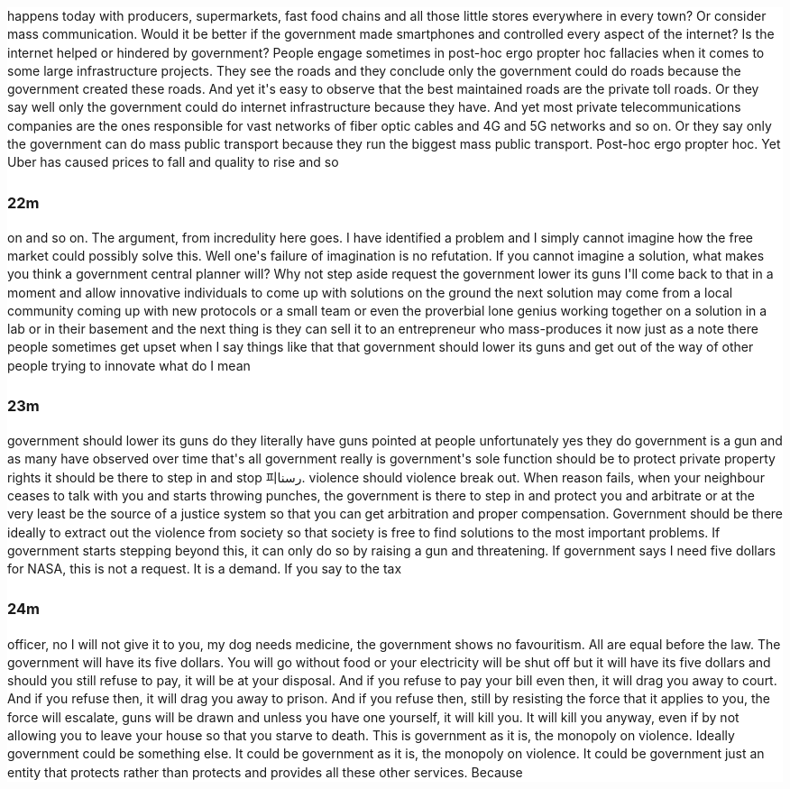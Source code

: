 happens today with producers, supermarkets, fast food chains and all those little stores everywhere in every town? Or consider mass communication. Would it be better if the government made smartphones and controlled every aspect of the internet? Is the internet helped or hindered by government? People engage sometimes in post-hoc ergo propter hoc fallacies when it comes to some large infrastructure projects. They see the roads and they conclude only the government could do roads because the government created these roads. And yet it's easy to observe that the best maintained roads are the private toll roads. Or they say well only the government could do internet infrastructure because they have. And yet most private telecommunications companies are the ones responsible for vast networks of fiber optic cables and 4G and 5G networks and so on. Or they say only the government can do mass public transport because they run the biggest mass public transport. Post-hoc ergo propter hoc. Yet Uber has caused prices to fall and quality to rise and so

### 22m

on and so on. The argument, from incredulity here goes. I have identified a problem and I simply cannot imagine how the free market could possibly solve this. Well one's failure of imagination is no refutation. If you cannot imagine a solution, what makes you think a government central planner will? Why not step aside request the government lower its guns I'll come back to that in a moment and allow innovative individuals to come up with solutions on the ground the next solution may come from a local community coming up with new protocols or a small team or even the proverbial lone genius working together on a solution in a lab or in their basement and the next thing is they can sell it to an entrepreneur who mass-produces it now just as a note there people sometimes get upset when I say things like that that government should lower its guns and get out of the way of other people trying to innovate what do I mean

### 23m

government should lower its guns do they literally have guns pointed at people unfortunately yes they do government is a gun and as many have observed over time that's all government really is government's sole function should be to protect private property rights it should be there to step in and stop 피رسنا. violence should violence break out. When reason fails, when your neighbour ceases to talk with you and starts throwing punches, the government is there to step in and protect you and arbitrate or at the very least be the source of a justice system so that you can get arbitration and proper compensation. Government should be there ideally to extract out the violence from society so that society is free to find solutions to the most important problems. If government starts stepping beyond this, it can only do so by raising a gun and threatening. If government says I need five dollars for NASA, this is not a request. It is a demand. If you say to the tax

### 24m

officer, no I will not give it to you, my dog needs medicine, the government shows no favouritism. All are equal before the law. The government will have its five dollars. You will go without food or your electricity will be shut off but it will have its five dollars and should you still refuse to pay, it will be at your disposal. And if you refuse to pay your bill even then, it will drag you away to court. And if you refuse then, it will drag you away to prison. And if you refuse then, still by resisting the force that it applies to you, the force will escalate, guns will be drawn and unless you have one yourself, it will kill you. It will kill you anyway, even if by not allowing you to leave your house so that you starve to death. This is government as it is, the monopoly on violence. Ideally government could be something else. It could be government as it is, the monopoly on violence. It could be government just an entity that protects rather than protects and provides all these other services. Because
